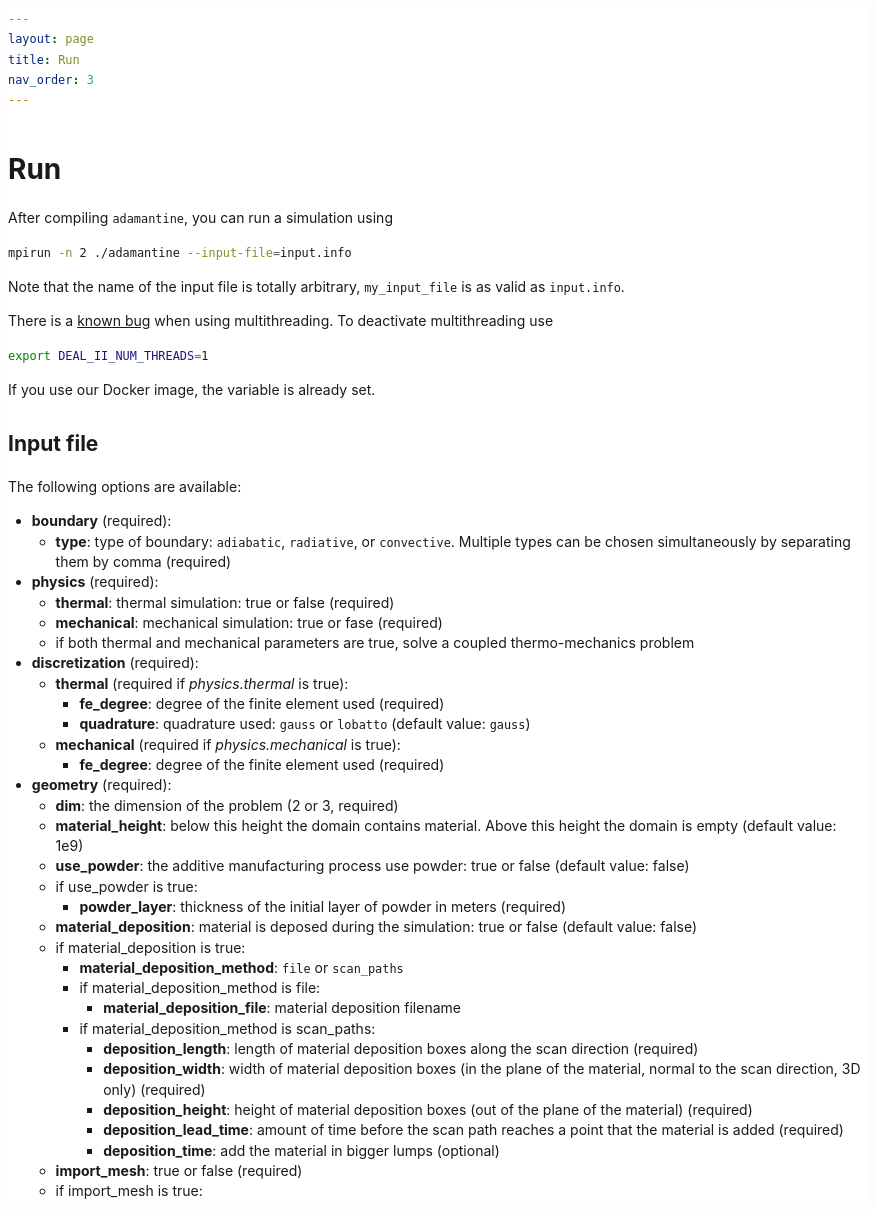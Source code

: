 ```yaml
---
layout: page
title: Run
nav_order: 3
---
```


# Run
After compiling `adamantine`, you can run a simulation using
```bash
mpirun -n 2 ./adamantine --input-file=input.info
```
Note that the name of the input file is totally arbitrary, `my_input_file` is as
valid as `input.info`.

There is a [known bug](https://github.com/adamantine-sim/adamantine/issues/130)
when using multithreading. To deactivate multithreading use
```bash
export DEAL_II_NUM_THREADS=1
```
If you use our Docker image, the variable is already set.

## Input file
The following options are available:
* **boundary** (required):
  * **type**: type of boundary: `adiabatic`, `radiative`, or `convective`. Multiple types
  can be chosen simultaneously by separating them by comma (required)
* **physics** (required):
  * **thermal**: thermal simulation: true or false (required)
  * **mechanical**: mechanical simulation: true or fase (required)
  * if both thermal and mechanical parameters are true, solve a coupled thermo-mechanics problem
* **discretization** (required):
  * **thermal** (required if *physics.thermal* is true):
    * **fe\_degree**: degree of the finite element used (required)
    * **quadrature**: quadrature used: `gauss` or `lobatto` (default value: `gauss`)
  * **mechanical** (required if *physics.mechanical* is true):
    * **fe\_degree**: degree of the finite element used (required)
* **geometry** (required):
  * **dim**: the dimension of the problem (2 or 3, required)
  * **material\_height**: below this height the domain contains material. Above this
  height the domain is empty (default value: 1e9)
  * **use\_powder**: the additive manufacturing process use powder: true or false
  (default value: false)
  * if use\_powder is true:
    * **powder\_layer**: thickness of the initial layer of powder in meters (required)
  * **material\_deposition**: material is deposed during the simulation: true or
  false (default value: false)
  * if material\_deposition is true:
    * **material\_deposition\_method**: `file` or `scan_paths`
    * if material\_deposition\_method is file:
        * **material\_deposition\_file**: material deposition filename
    * if material\_deposition\_method is scan\_paths:
        * **deposition\_length**: length of material deposition boxes along the scan direction (required)
        * **deposition\_width**: width of material deposition boxes (in the plane of the material, normal to the scan direction, 3D only) (required)
        * **deposition\_height**: height of material deposition boxes (out of the plane of the material) (required)
        * **deposition\_lead\_time**: amount of time before the scan path reaches a point that the material is added (required)
        * **deposition\_time**: add the material in bigger lumps (optional)
  * **import\_mesh**: true or false (required)
  * if import\_mesh is true:
